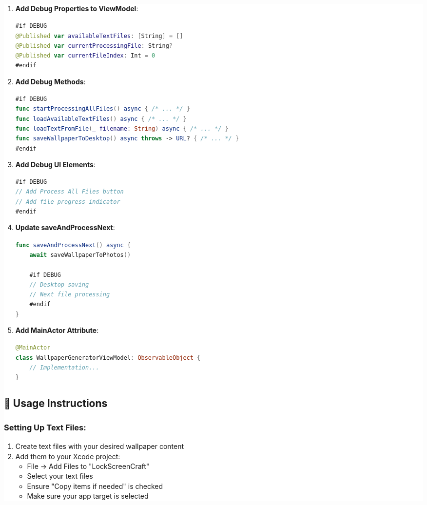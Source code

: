 1. **Add Debug Properties to ViewModel**:
   ```swift
   #if DEBUG
   @Published var availableTextFiles: [String] = []
   @Published var currentProcessingFile: String?
   @Published var currentFileIndex: Int = 0
   #endif
   ```

2. **Add Debug Methods**:
   ```swift
   #if DEBUG
   func startProcessingAllFiles() async { /* ... */ }
   func loadAvailableTextFiles() async { /* ... */ }
   func loadTextFromFile(_ filename: String) async { /* ... */ }
   func saveWallpaperToDesktop() async throws -> URL? { /* ... */ }
   #endif
   ```

3. **Add Debug UI Elements**:
   ```swift
   #if DEBUG
   // Add Process All Files button
   // Add file progress indicator
   #endif
   ```

4. **Update saveAndProcessNext**:
   ```swift
   func saveAndProcessNext() async {
       await saveWallpaperToPhotos()
       
       #if DEBUG
       // Desktop saving
       // Next file processing
       #endif
   }
   ```

5. **Add MainActor Attribute**:
   ```swift
   @MainActor
   class WallpaperGeneratorViewModel: ObservableObject {
       // Implementation...
   }
   ```

## 📱 Usage Instructions

### Setting Up Text Files:

1. Create text files with your desired wallpaper content
2. Add them to your Xcode project:
   - File → Add Files to "LockScreenCraft"
   - Select your text files
   - Ensure "Copy items if needed" is checked
   - Make sure your app target is selected
